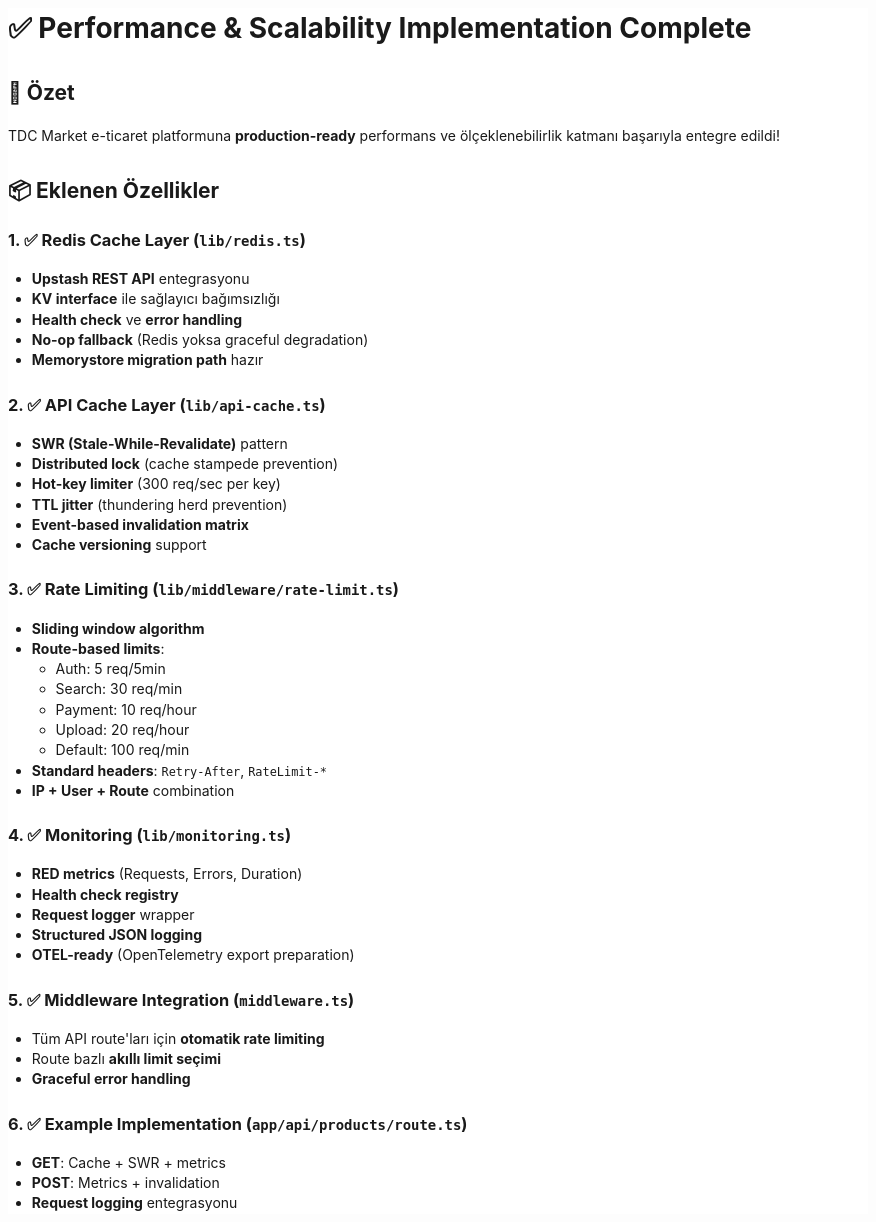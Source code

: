 # ✅ Performance & Scalability Implementation Complete

## 🎉 Özet

TDC Market e-ticaret platformuna **production-ready** performans ve ölçeklenebilirlik katmanı başarıyla entegre edildi!

## 📦 Eklenen Özellikler

### 1. ✅ Redis Cache Layer (`lib/redis.ts`)
- **Upstash REST API** entegrasyonu
- **KV interface** ile sağlayıcı bağımsızlığı
- **Health check** ve **error handling**
- **No-op fallback** (Redis yoksa graceful degradation)
- **Memorystore migration path** hazır

### 2. ✅ API Cache Layer (`lib/api-cache.ts`)
- **SWR (Stale-While-Revalidate)** pattern
- **Distributed lock** (cache stampede prevention)
- **Hot-key limiter** (300 req/sec per key)
- **TTL jitter** (thundering herd prevention)
- **Event-based invalidation matrix**
- **Cache versioning** support

### 3. ✅ Rate Limiting (`lib/middleware/rate-limit.ts`)
- **Sliding window algorithm**
- **Route-based limits**:
  - Auth: 5 req/5min
  - Search: 30 req/min
  - Payment: 10 req/hour
  - Upload: 20 req/hour
  - Default: 100 req/min
- **Standard headers**: `Retry-After`, `RateLimit-*`
- **IP + User + Route** combination

### 4. ✅ Monitoring (`lib/monitoring.ts`)
- **RED metrics** (Requests, Errors, Duration)
- **Health check registry**
- **Request logger** wrapper
- **Structured JSON logging**
- **OTEL-ready** (OpenTelemetry export preparation)

### 5. ✅ Middleware Integration (`middleware.ts`)
- Tüm API route'ları için **otomatik rate limiting**
- Route bazlı **akıllı limit seçimi**
- **Graceful error handling**

### 6. ✅ Example Implementation (`app/api/products/route.ts`)
- **GET**: Cache + SWR + metrics
- **POST**: Metrics + invalidation
- **Request logging** entegrasyonu
